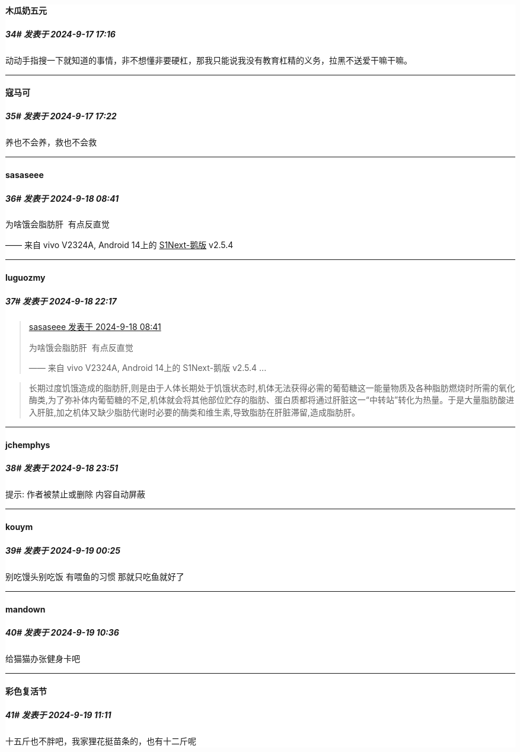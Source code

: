 ####  木瓜奶五元  
##### 34#       发表于 2024-9-17 17:16

动动手指搜一下就知道的事情，非不想懂非要硬杠，那我只能说我没有教育杠精的义务，拉黑不送爱干嘛干嘛。

*****

####  寇马可  
##### 35#       发表于 2024-9-17 17:22

养也不会养，救也不会救

*****

####  sasaseee  
##### 36#       发表于 2024-9-18 08:41

为啥饿会脂肪肝  有点反直觉

—— 来自 vivo V2324A, Android 14上的 [S1Next-鹅版](https://github.com/ykrank/S1-Next/releases) v2.5.4

*****

####  luguozmy  
##### 37#       发表于 2024-9-18 22:17

<blockquote><a href="httphttps://bbs.saraba1st.com/2b/forum.php?mod=redirect&amp;goto=findpost&amp;pid=66232010&amp;ptid=2199656" target="_blank">sasaseee 发表于 2024-9-18 08:41</a>

为啥饿会脂肪肝  有点反直觉

—— 来自 vivo V2324A, Android 14上的 S1Next-鹅版 v2.5.4 ...</blockquote><blockquote>长期过度饥饿造成的脂肪肝,则是由于人体长期处于饥饿状态时,机体无法获得必需的葡萄糖这一能量物质及各种脂肪燃烧时所需的氧化酶类,为了弥补体内葡萄糖的不足,机体就会将其他部位贮存的脂肪、蛋白质都将通过肝脏这一“中转站”转化为热量。于是大量脂肪酸进入肝脏,加之机体又缺少脂肪代谢时必要的酶类和维生素,导致脂肪在肝脏滞留,造成脂肪肝。</blockquote>

*****

####  jchemphys  
##### 38#       发表于 2024-9-18 23:51

提示: 作者被禁止或删除 内容自动屏蔽

*****

####  kouym  
##### 39#       发表于 2024-9-19 00:25

别吃馒头别吃饭 有喂鱼的习惯 那就只吃鱼就好了

*****

####  mandown  
##### 40#       发表于 2024-9-19 10:36

给猫猫办张健身卡吧


*****

####  彩色复活节  
##### 41#       发表于 2024-9-19 11:11

十五斤也不胖吧，我家狸花挺苗条的，也有十二斤呢

